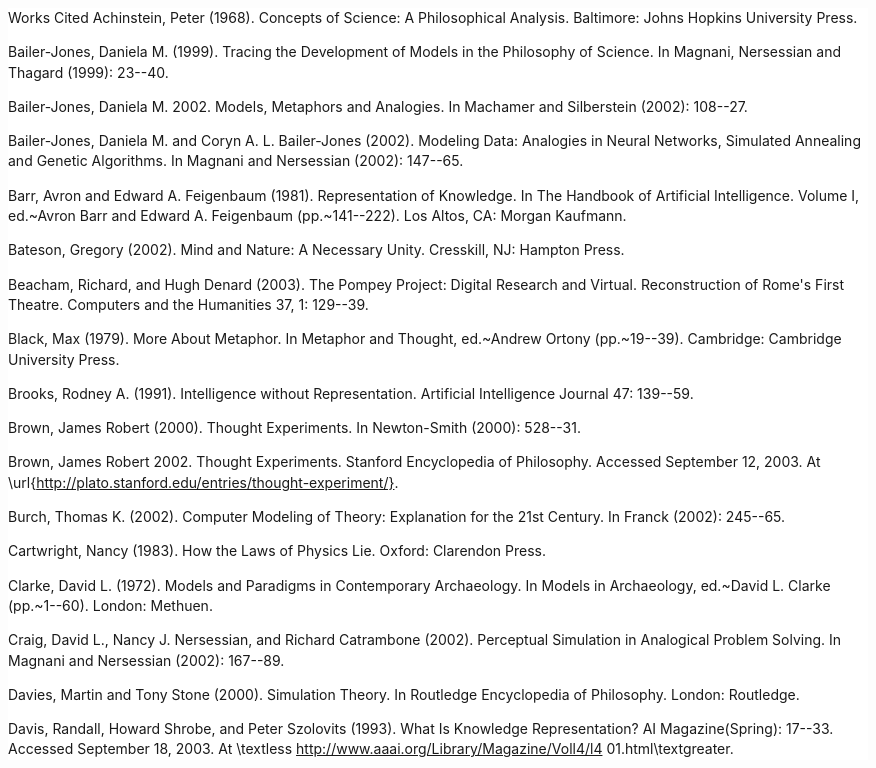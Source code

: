 Works Cited Achinstein, Peter (1968). Concepts of Science: A
Philosophical Analysis. Baltimore: Johns Hopkins University Press.

Bailer-Jones, Daniela M. (1999). Tracing the Development of Models in
the Philosophy of Science. In Magnani, Nersessian and Thagard (1999):
23--40.

Bailer-Jones, Daniela M. 2002. Models, Metaphors and Analogies. In
Machamer and Silberstein (2002): 108--27.

Bailer-Jones, Daniela M. and Coryn A. L. Bailer-Jones (2002). Modeling
Data: Analogies in Neural Networks, Simulated Annealing and Genetic
Algorithms. In Magnani and Nersessian (2002): 147--65.

Barr, Avron and Edward A. Feigenbaum (1981). Representation of
Knowledge. In The Handbook of Artificial Intelligence. Volume I,
ed.~Avron Barr and Edward A. Feigenbaum (pp.~141--222). Los Altos, CA:
Morgan Kaufmann.

Bateson, Gregory (2002). Mind and Nature: A Necessary Unity. Cresskill,
NJ: Hampton Press.

Beacham, Richard, and Hugh Denard (2003). The Pompey Project: Digital
Research and Virtual. Reconstruction of Rome's First Theatre. Computers
and the Humanities 37, 1: 129--39.

Black, Max (1979). More About Metaphor. In Metaphor and Thought,
ed.~Andrew Ortony (pp.~19--39). Cambridge: Cambridge University Press.

Brooks, Rodney A. (1991). Intelligence without Representation.
Artificial Intelligence Journal 47: 139--59.

Brown, James Robert (2000). Thought Experiments. In Newton-Smith (2000):
528--31.

Brown, James Robert 2002. Thought Experiments. Stanford Encyclopedia of
Philosophy. Accessed September 12, 2003. At
\url{http://plato.stanford.edu/entries/thought-experiment/}.

Burch, Thomas K. (2002). Computer Modeling of Theory: Explanation for
the 21st Century. In Franck (2002): 245--65.

Cartwright, Nancy (1983). How the Laws of Physics Lie. Oxford: Clarendon
Press.

Clarke, David L. (1972). Models and Paradigms in Contemporary
Archaeology. In Models in Archaeology, ed.~David L. Clarke (pp.~1--60).
London: Methuen.

Craig, David L., Nancy J. Nersessian, and Richard Catrambone (2002).
Perceptual Simulation in Analogical Problem Solving. In Magnani and
Nersessian (2002): 167--89.

Davies, Martin and Tony Stone (2000). Simulation Theory. In Routledge
Encyclopedia of Philosophy. London: Routledge.

Davis, Randall, Howard Shrobe, and Peter Szolovits (1993). What Is
Knowledge Representation? AI Magazine(Spring): 17--33. Accessed
September 18, 2003. At
\textless http://www.aaai.org/Library/Magazine/Voll4/l4
01.html\textgreater.
